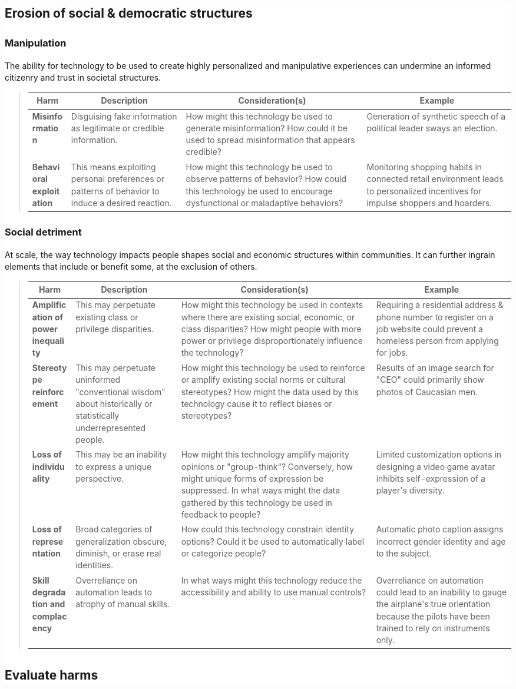 ## Erosion of social & democratic structures

### Manipulation

The ability for technology to be used to create highly personalized and manipulative experiences can undermine an informed citizenry and trust in societal structures.

> |Harm|Description|Consideration(s)|Example|
> |-------------|----------|---------|---------|
> |**Misinformation**|Disguising fake information as legitimate or credible information.|How might this technology be used to generate misinformation? How could it be used to spread misinformation that appears credible?|Generation of synthetic speech of a political leader sways an election.|
> |**Behavioral exploitation**|This means exploiting personal preferences or patterns of behavior to induce a desired reaction.|How might this technology be used to observe patterns of behavior? How could this technology be used to encourage dysfunctional or maladaptive behaviors?|Monitoring shopping habits in connected retail environment leads to personalized incentives for impulse shoppers and hoarders.|

### Social detriment

At scale, the way technology impacts people shapes social and economic structures within communities. It can further ingrain elements that include or benefit some, at the exclusion of others.

> |Harm|Description|Consideration(s)|Example|
> |-------------|----------|---------|---------|
> |**Amplification of power inequality**|This may perpetuate existing class or privilege disparities.|How might this technology be used in contexts where there are existing social, economic, or class disparities? How might people with more power or privilege disproportionately influence the technology?|Requiring a residential address & phone number to register on a job website could prevent a homeless person from applying for jobs.|
> |**Stereotype reinforcement**|This may perpetuate uninformed "conventional wisdom" about historically or statistically underrepresented people.|How might this technology be used to reinforce or amplify existing social norms or cultural stereotypes? How might the data used by this technology cause it to reflect biases or stereotypes?|Results of an image search for "CEO" could primarily show photos of Caucasian men.|
> |**Loss of individuality**|This may be an inability to express a unique perspective.|How might this technology amplify majority opinions or "group-think"? Conversely, how might unique forms of expression be suppressed. In what ways might the data gathered by this technology be used in feedback to people?|Limited customization options in designing a video game avatar inhibits self-expression of a player's diversity.|
> |**Loss of representation**|Broad categories of generalization obscure, diminish, or erase real identities.|How could this technology constrain identity options? Could it be used to automatically label or categorize people?|Automatic photo caption assigns incorrect gender identity and age to the subject.|
> |**Skill degradation and complacency**|Overreliance on automation leads to atrophy of manual skills.|In what ways might this technology reduce the accessibility and ability to use manual controls?|Overreliance on automation could lead to an inability to gauge the airplane's true orientation because the pilots have been trained to rely on instruments only.|

## Evaluate harms

